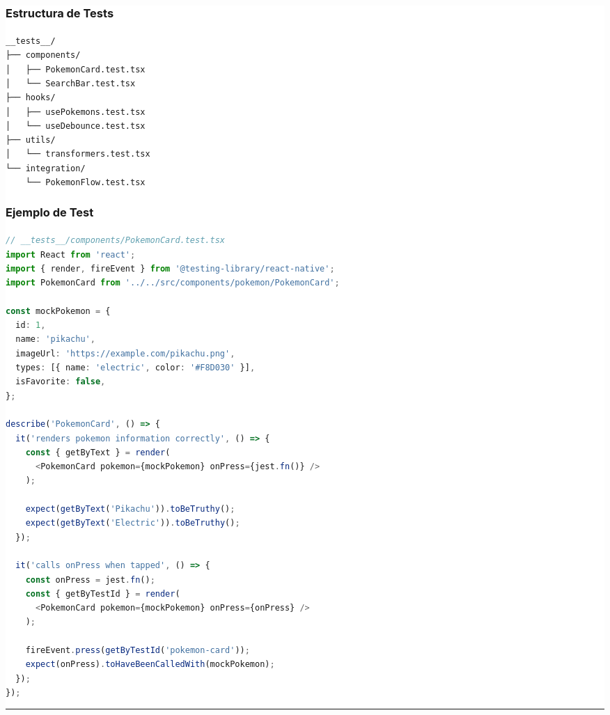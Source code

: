 ### Estructura de Tests

```
__tests__/
├── components/
│   ├── PokemonCard.test.tsx
│   └── SearchBar.test.tsx
├── hooks/
│   ├── usePokemons.test.tsx
│   └── useDebounce.test.tsx
├── utils/
│   └── transformers.test.tsx
└── integration/
    └── PokemonFlow.test.tsx
```

### Ejemplo de Test

```typescript
// __tests__/components/PokemonCard.test.tsx
import React from 'react';
import { render, fireEvent } from '@testing-library/react-native';
import PokemonCard from '../../src/components/pokemon/PokemonCard';

const mockPokemon = {
  id: 1,
  name: 'pikachu',
  imageUrl: 'https://example.com/pikachu.png',
  types: [{ name: 'electric', color: '#F8D030' }],
  isFavorite: false,
};

describe('PokemonCard', () => {
  it('renders pokemon information correctly', () => {
    const { getByText } = render(
      <PokemonCard pokemon={mockPokemon} onPress={jest.fn()} />
    );
    
    expect(getByText('Pikachu')).toBeTruthy();
    expect(getByText('Electric')).toBeTruthy();
  });

  it('calls onPress when tapped', () => {
    const onPress = jest.fn();
    const { getByTestId } = render(
      <PokemonCard pokemon={mockPokemon} onPress={onPress} />
    );
    
    fireEvent.press(getByTestId('pokemon-card'));
    expect(onPress).toHaveBeenCalledWith(mockPokemon);
  });
});
```

---